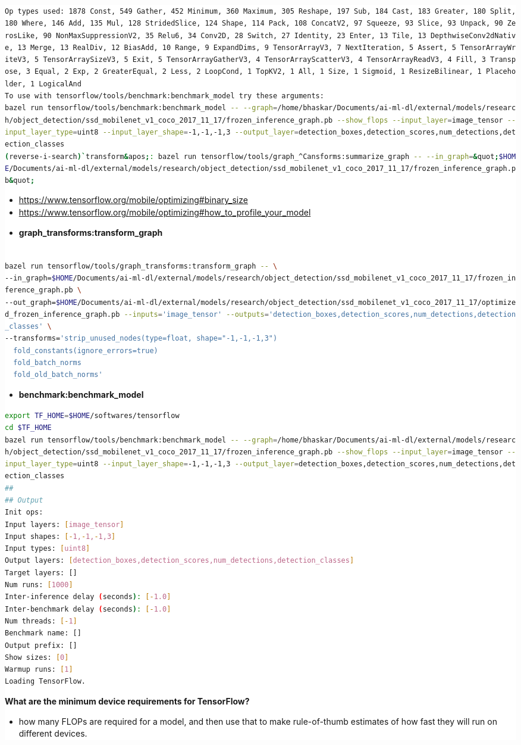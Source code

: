 ```bash
Op types used: 1878 Const, 549 Gather, 452 Minimum, 360 Maximum, 305 Reshape, 197 Sub, 184 Cast, 183 Greater, 180 Split, 180 Where, 146 Add, 135 Mul, 128 StridedSlice, 124 Shape, 114 Pack, 108 ConcatV2, 97 Squeeze, 93 Slice, 93 Unpack, 90 ZerosLike, 90 NonMaxSuppressionV2, 35 Relu6, 34 Conv2D, 28 Switch, 27 Identity, 23 Enter, 13 Tile, 13 DepthwiseConv2dNative, 13 Merge, 13 RealDiv, 12 BiasAdd, 10 Range, 9 ExpandDims, 9 TensorArrayV3, 7 NextIteration, 5 Assert, 5 TensorArrayWriteV3, 5 TensorArraySizeV3, 5 Exit, 5 TensorArrayGatherV3, 4 TensorArrayScatterV3, 4 TensorArrayReadV3, 4 Fill, 3 Transpose, 3 Equal, 2 Exp, 2 GreaterEqual, 2 Less, 2 LoopCond, 1 TopKV2, 1 All, 1 Size, 1 Sigmoid, 1 ResizeBilinear, 1 Placeholder, 1 LogicalAnd
To use with tensorflow/tools/benchmark:benchmark_model try these arguments:
bazel run tensorflow/tools/benchmark:benchmark_model -- --graph=/home/bhaskar/Documents/ai-ml-dl/external/models/research/object_detection/ssd_mobilenet_v1_coco_2017_11_17/frozen_inference_graph.pb --show_flops --input_layer=image_tensor --input_layer_type=uint8 --input_layer_shape=-1,-1,-1,3 --output_layer=detection_boxes,detection_scores,num_detections,detection_classes
(reverse-i-search)`transform&apos;: bazel run tensorflow/tools/graph_^Cansforms:summarize_graph -- --in_graph=&quot;$HOME/Documents/ai-ml-dl/external/models/research/object_detection/ssd_mobilenet_v1_coco_2017_11_17/frozen_inference_graph.pb&quot;
```
- https://www.tensorflow.org/mobile/optimizing#binary_size
- https://www.tensorflow.org/mobile/optimizing#how_to_profile_your_model
* **graph_transforms:transform_graph**
```bash

bazel run tensorflow/tools/graph_transforms:transform_graph -- \
--in_graph=$HOME/Documents/ai-ml-dl/external/models/research/object_detection/ssd_mobilenet_v1_coco_2017_11_17/frozen_inference_graph.pb \
--out_graph=$HOME/Documents/ai-ml-dl/external/models/research/object_detection/ssd_mobilenet_v1_coco_2017_11_17/optimized_frozen_inference_graph.pb --inputs='image_tensor' --outputs='detection_boxes,detection_scores,num_detections,detection_classes' \
--transforms='strip_unused_nodes(type=float, shape="-1,-1,-1,3")
  fold_constants(ignore_errors=true)
  fold_batch_norms
  fold_old_batch_norms'
```
* **benchmark:benchmark_model**
```bash
export TF_HOME=$HOME/softwares/tensorflow
cd $TF_HOME
bazel run tensorflow/tools/benchmark:benchmark_model -- --graph=/home/bhaskar/Documents/ai-ml-dl/external/models/research/object_detection/ssd_mobilenet_v1_coco_2017_11_17/frozen_inference_graph.pb --show_flops --input_layer=image_tensor --input_layer_type=uint8 --input_layer_shape=-1,-1,-1,3 --output_layer=detection_boxes,detection_scores,num_detections,detection_classes
##
## Output
Init ops:
Input layers: [image_tensor]
Input shapes: [-1,-1,-1,3]
Input types: [uint8]
Output layers: [detection_boxes,detection_scores,num_detections,detection_classes]
Target layers: []
Num runs: [1000]
Inter-inference delay (seconds): [-1.0]
Inter-benchmark delay (seconds): [-1.0]
Num threads: [-1]
Benchmark name: []
Output prefix: []
Show sizes: [0]
Warmup runs: [1]
Loading TensorFlow.
```
**What are the minimum device requirements for TensorFlow?**
* how many FLOPs are required for a model, and then use that to make rule-of-thumb estimates of how fast they will run on different devices.